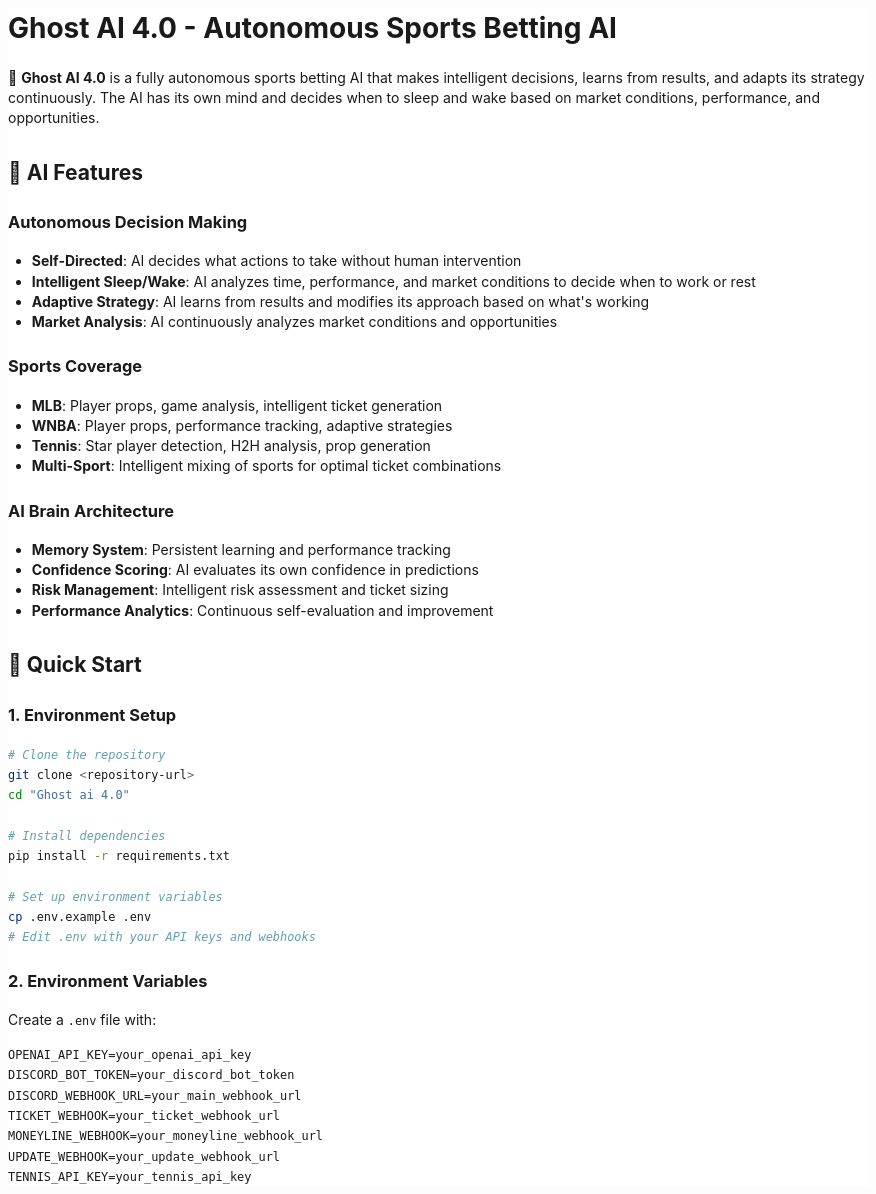 # Ghost AI 4.0 - Autonomous Sports Betting AI

🤖 **Ghost AI 4.0** is a fully autonomous sports betting AI that makes intelligent decisions, learns from results, and adapts its strategy continuously. The AI has its own mind and decides when to sleep and wake based on market conditions, performance, and opportunities.

## 🧠 AI Features

### Autonomous Decision Making
- **Self-Directed**: AI decides what actions to take without human intervention
- **Intelligent Sleep/Wake**: AI analyzes time, performance, and market conditions to decide when to work or rest
- **Adaptive Strategy**: AI learns from results and modifies its approach based on what's working
- **Market Analysis**: AI continuously analyzes market conditions and opportunities

### Sports Coverage
- **MLB**: Player props, game analysis, intelligent ticket generation
- **WNBA**: Player props, performance tracking, adaptive strategies
- **Tennis**: Star player detection, H2H analysis, prop generation
- **Multi-Sport**: Intelligent mixing of sports for optimal ticket combinations

### AI Brain Architecture
- **Memory System**: Persistent learning and performance tracking
- **Confidence Scoring**: AI evaluates its own confidence in predictions
- **Risk Management**: Intelligent risk assessment and ticket sizing
- **Performance Analytics**: Continuous self-evaluation and improvement

## 🚀 Quick Start

### 1. Environment Setup
```bash
# Clone the repository
git clone <repository-url>
cd "Ghost ai 4.0"

# Install dependencies
pip install -r requirements.txt

# Set up environment variables
cp .env.example .env
# Edit .env with your API keys and webhooks
```

### 2. Environment Variables
Create a `.env` file with:
```env
OPENAI_API_KEY=your_openai_api_key
DISCORD_BOT_TOKEN=your_discord_bot_token
DISCORD_WEBHOOK_URL=your_main_webhook_url
TICKET_WEBHOOK=your_ticket_webhook_url
MONEYLINE_WEBHOOK=your_moneyline_webhook_url
UPDATE_WEBHOOK=your_update_webhook_url
TENNIS_API_KEY=your_tennis_api_key
```
